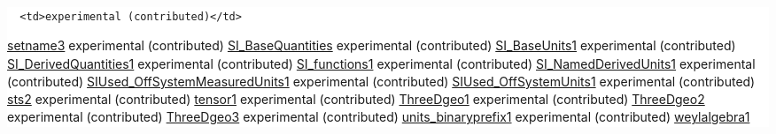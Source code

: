       <td>experimental (contributed)</td>
   </tr>
   <tr>
      <th style="text-align:left"><a href="../cd/setname3.html">setname3</a></th>
      <td>experimental (contributed)</td>
   </tr>
   <tr>
      <th style="text-align:left"><a href="../cd/SI_BaseQuantities.html">SI_BaseQuantities</a></th>
      <td>experimental (contributed)</td>
   </tr>
   <tr>
      <th style="text-align:left"><a href="../cd/SI_BaseUnits1.html">SI_BaseUnits1</a></th>
      <td>experimental (contributed)</td>
   </tr>
   <tr>
      <th style="text-align:left"><a href="../cd/SI_DerivedQuantities1.html">SI_DerivedQuantities1</a></th>
      <td>experimental (contributed)</td>
   </tr>
   <tr>
      <th style="text-align:left"><a href="../cd/SI_functions1.html">SI_functions1</a></th>
      <td>experimental (contributed)</td>
   </tr>
   <tr>
      <th style="text-align:left"><a href="../cd/SI_NamedDerivedUnits1.html">SI_NamedDerivedUnits1</a></th>
      <td>experimental (contributed)</td>
   </tr>
   <tr>
      <th style="text-align:left"><a href="../cd/SIUsed_OffSystemMeasuredUnits1.html">SIUsed_OffSystemMeasuredUnits1</a></th>
      <td>experimental (contributed)</td>
   </tr>
   <tr>
      <th style="text-align:left"><a href="../cd/SIUsed_OffSystemUnits1.html">SIUsed_OffSystemUnits1</a></th>
      <td>experimental (contributed)</td>
   </tr>
   <tr>
      <th style="text-align:left"><a href="../cd/sts2.html">sts2</a></th>
      <td>experimental (contributed)</td>
   </tr>
   <tr>
      <th style="text-align:left"><a href="../cd/tensor1.html">tensor1</a></th>
      <td>experimental (contributed)</td>
   </tr>
   <tr>
      <th style="text-align:left"><a href="../cd/ThreeDgeo1.html">ThreeDgeo1</a></th>
      <td>experimental (contributed)</td>
   </tr>
   <tr>
      <th style="text-align:left"><a href="../cd/ThreeDgeo2.html">ThreeDgeo2</a></th>
      <td>experimental (contributed)</td>
   </tr>
   <tr>
      <th style="text-align:left"><a href="../cd/ThreeDgeo3.html">ThreeDgeo3</a></th>
      <td>experimental (contributed)</td>
   </tr>
   <tr>
      <th style="text-align:left"><a href="../cd/units_binaryprefix1.html">units_binaryprefix1</a></th>
      <td>experimental (contributed)</td>
   </tr>
   <tr>
      <th style="text-align:left"><a href="../cd/weylalgebra1.html">weylalgebra1</a></th>